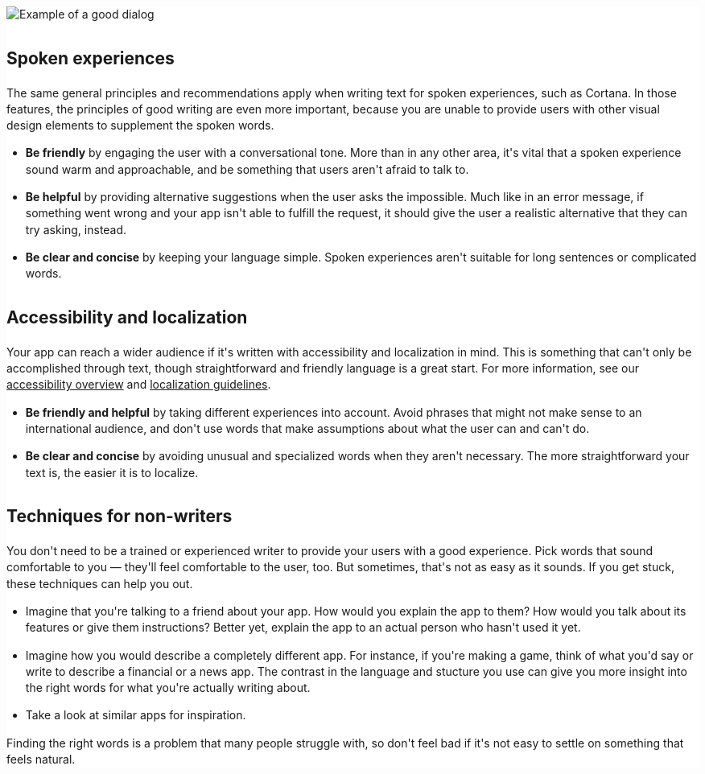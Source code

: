 ![Example of a good dialog](images/writing/password_dialog.png)

## Spoken experiences

The same general principles and recommendations apply when writing text for spoken experiences, such as Cortana. In those features, the principles of good writing are even more important, because you are unable to provide users with other visual design elements to supplement the spoken words.

* **Be friendly** by engaging the user with a conversational tone. More than in any other area, it's vital that a spoken experience sound warm and approachable, and be something that users aren't afraid to talk to.

* **Be helpful** by providing alternative suggestions when the user asks the impossible. Much like in an error message, if something went wrong and your app isn't able to fulfill the request, it should give the user a realistic alternative that they can try asking, instead.

* **Be clear and concise** by keeping your language simple. Spoken experiences aren't suitable for long sentences or complicated words.

## Accessibility and localization

Your app can reach a wider audience if it's written with accessibility and localization in mind. This is something that can't only be accomplished through text, though straightforward and friendly language is a great start. For more information, see our [accessibility overview](https://docs.microsoft.com/windows/uwp/design/accessibility/accessibility-overview) and [localization guidelines](https://docs.microsoft.com/windows/uwp/design/globalizing/globalizing-portal).

* **Be friendly and helpful** by taking different experiences into account. Avoid phrases that might not make sense to an international audience, and don't use words that make assumptions about what the user can and can't do.

* **Be clear and concise** by avoiding unusual and specialized words when they aren't necessary. The more straightforward your text is, the easier it is to localize.


## Techniques for non-writers

You don't need to be a trained or experienced writer to provide your users with a good experience. Pick words that sound comfortable to you — they'll feel comfortable to the user, too. But sometimes, that's not as easy as it sounds. If you get stuck, these techniques can help you out. 

* Imagine that you're talking to a friend about your app. How would you explain the app to them? How would you talk about its features or give them instructions? Better yet, explain the app to an actual person who hasn't used it yet. 

* Imagine how you would describe a completely different app. For instance, if you're making a game, think of what you'd say or write to describe a financial or a news app. The contrast in the language and stucture you use can give you more insight into the right words for what you're actually writing about.

* Take a look at similar apps for inspiration. 

Finding the right words is a problem that many people struggle with, so don't feel bad if it's not easy to settle on something that feels natural.
